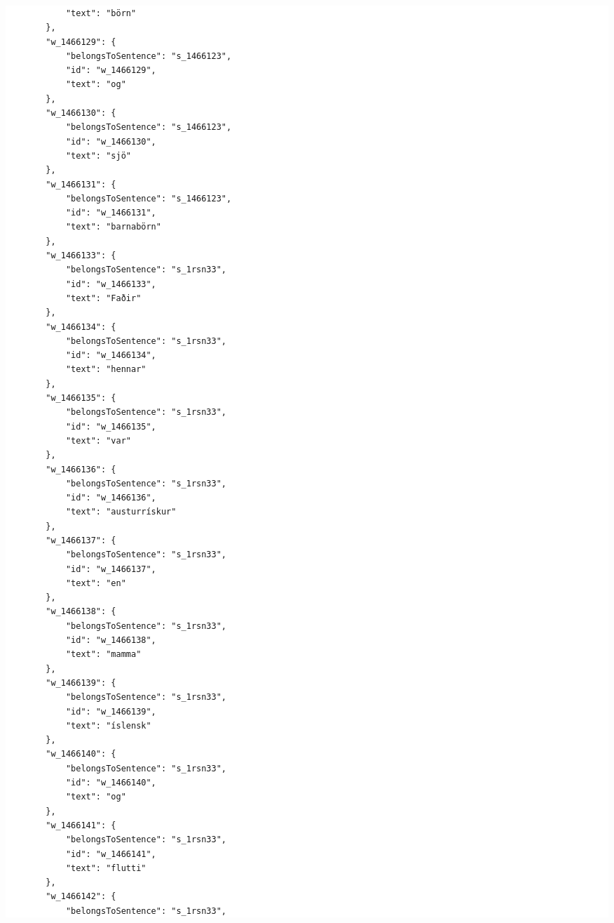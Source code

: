                 "text": "börn"
            },
            "w_1466129": {
                "belongsToSentence": "s_1466123",
                "id": "w_1466129",
                "text": "og"
            },
            "w_1466130": {
                "belongsToSentence": "s_1466123",
                "id": "w_1466130",
                "text": "sjö"
            },
            "w_1466131": {
                "belongsToSentence": "s_1466123",
                "id": "w_1466131",
                "text": "barnabörn"
            },
            "w_1466133": {
                "belongsToSentence": "s_1rsn33",
                "id": "w_1466133",
                "text": "Faðir"
            },
            "w_1466134": {
                "belongsToSentence": "s_1rsn33",
                "id": "w_1466134",
                "text": "hennar"
            },
            "w_1466135": {
                "belongsToSentence": "s_1rsn33",
                "id": "w_1466135",
                "text": "var"
            },
            "w_1466136": {
                "belongsToSentence": "s_1rsn33",
                "id": "w_1466136",
                "text": "austurrískur"
            },
            "w_1466137": {
                "belongsToSentence": "s_1rsn33",
                "id": "w_1466137",
                "text": "en"
            },
            "w_1466138": {
                "belongsToSentence": "s_1rsn33",
                "id": "w_1466138",
                "text": "mamma"
            },
            "w_1466139": {
                "belongsToSentence": "s_1rsn33",
                "id": "w_1466139",
                "text": "íslensk"
            },
            "w_1466140": {
                "belongsToSentence": "s_1rsn33",
                "id": "w_1466140",
                "text": "og"
            },
            "w_1466141": {
                "belongsToSentence": "s_1rsn33",
                "id": "w_1466141",
                "text": "flutti"
            },
            "w_1466142": {
                "belongsToSentence": "s_1rsn33",